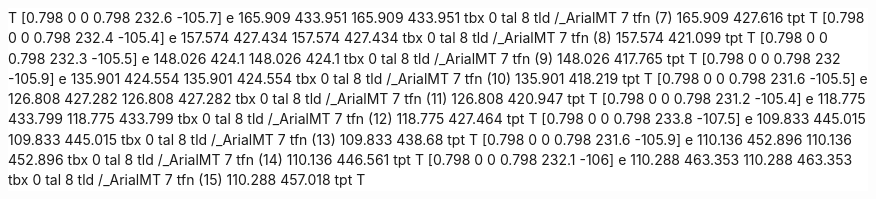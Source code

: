 T
[0.798 0 0 0.798 232.6 -105.7] e
165.909 433.951 165.909 433.951 tbx
0 tal
8 tld
/_ArialMT 7 tfn
(7) 165.909 427.616 tpt
T
[0.798 0 0 0.798 232.4 -105.4] e
157.574 427.434 157.574 427.434 tbx
0 tal
8 tld
/_ArialMT 7 tfn
(8) 157.574 421.099 tpt
T
[0.798 0 0 0.798 232.3 -105.5] e
148.026 424.1 148.026 424.1 tbx
0 tal
8 tld
/_ArialMT 7 tfn
(9) 148.026 417.765 tpt
T
[0.798 0 0 0.798 232 -105.9] e
135.901 424.554 135.901 424.554 tbx
0 tal
8 tld
/_ArialMT 7 tfn
(10) 135.901 418.219 tpt
T
[0.798 0 0 0.798 231.6 -105.5] e
126.808 427.282 126.808 427.282 tbx
0 tal
8 tld
/_ArialMT 7 tfn
(11) 126.808 420.947 tpt
T
[0.798 0 0 0.798 231.2 -105.4] e
118.775 433.799 118.775 433.799 tbx
0 tal
8 tld
/_ArialMT 7 tfn
(12) 118.775 427.464 tpt
T
[0.798 0 0 0.798 233.8 -107.5] e
109.833 445.015 109.833 445.015 tbx
0 tal
8 tld
/_ArialMT 7 tfn
(13) 109.833 438.68 tpt
T
[0.798 0 0 0.798 231.6 -105.9] e
110.136 452.896 110.136 452.896 tbx
0 tal
8 tld
/_ArialMT 7 tfn
(14) 110.136 446.561 tpt
T
[0.798 0 0 0.798 232.1 -106] e
110.288 463.353 110.288 463.353 tbx
0 tal
8 tld
/_ArialMT 7 tfn
(15) 110.288 457.018 tpt
T